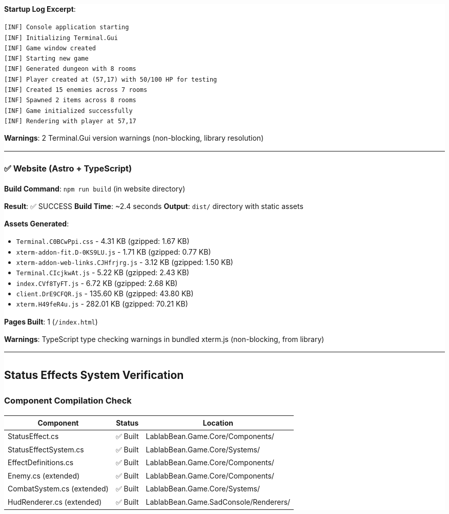 **Startup Log Excerpt**:

```
[INF] Console application starting
[INF] Initializing Terminal.Gui
[INF] Game window created
[INF] Starting new game
[INF] Generated dungeon with 8 rooms
[INF] Player created at (57,17) with 50/100 HP for testing
[INF] Created 15 enemies across 7 rooms
[INF] Spawned 2 items across 8 rooms
[INF] Game initialized successfully
[INF] Rendering with player at 57,17
```

**Warnings**: 2 Terminal.Gui version warnings (non-blocking, library resolution)

---

### ✅ Website (Astro + TypeScript)

**Build Command**: `npm run build` (in website directory)

**Result**: ✅ SUCCESS
**Build Time**: ~2.4 seconds
**Output**: `dist/` directory with static assets

**Assets Generated**:

- `Terminal.C0BCwPpi.css` - 4.31 KB (gzipped: 1.67 KB)
- `xterm-addon-fit.D-0KS9LU.js` - 1.71 KB (gzipped: 0.77 KB)
- `xterm-addon-web-links.CJHfrjrg.js` - 3.12 KB (gzipped: 1.50 KB)
- `Terminal.CIcjkwAt.js` - 5.22 KB (gzipped: 2.43 KB)
- `index.CVf8TyFT.js` - 6.72 KB (gzipped: 2.68 KB)
- `client.DrE9CFQR.js` - 135.60 KB (gzipped: 43.80 KB)
- `xterm.H49feR4u.js` - 282.01 KB (gzipped: 70.21 KB)

**Pages Built**: 1 (`/index.html`)

**Warnings**: TypeScript type checking warnings in bundled xterm.js (non-blocking, from library)

---

## Status Effects System Verification

### Component Compilation Check

| Component | Status | Location |
|-----------|--------|----------|
| StatusEffect.cs | ✅ Built | LablabBean.Game.Core/Components/ |
| StatusEffectSystem.cs | ✅ Built | LablabBean.Game.Core/Systems/ |
| EffectDefinitions.cs | ✅ Built | LablabBean.Game.Core/Components/ |
| Enemy.cs (extended) | ✅ Built | LablabBean.Game.Core/Components/ |
| CombatSystem.cs (extended) | ✅ Built | LablabBean.Game.Core/Systems/ |
| HudRenderer.cs (extended) | ✅ Built | LablabBean.Game.SadConsole/Renderers/ |

